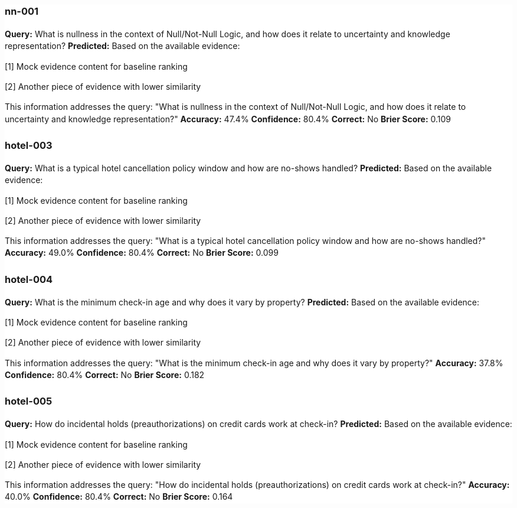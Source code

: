 ### nn-001
**Query:** What is nullness in the context of Null/Not-Null Logic, and how does it relate to uncertainty and knowledge representation?
**Predicted:** Based on the available evidence:

[1] Mock evidence content for baseline ranking

[2] Another piece of evidence with lower similarity

This information addresses the query: "What is nullness in the context of Null/Not-Null Logic, and how does it relate to uncertainty and knowledge representation?"
**Accuracy:** 47.4%
**Confidence:** 80.4%
**Correct:** No
**Brier Score:** 0.109

### hotel-003
**Query:** What is a typical hotel cancellation policy window and how are no-shows handled?
**Predicted:** Based on the available evidence:

[1] Mock evidence content for baseline ranking

[2] Another piece of evidence with lower similarity

This information addresses the query: "What is a typical hotel cancellation policy window and how are no-shows handled?"
**Accuracy:** 49.0%
**Confidence:** 80.4%
**Correct:** No
**Brier Score:** 0.099

### hotel-004
**Query:** What is the minimum check-in age and why does it vary by property?
**Predicted:** Based on the available evidence:

[1] Mock evidence content for baseline ranking

[2] Another piece of evidence with lower similarity

This information addresses the query: "What is the minimum check-in age and why does it vary by property?"
**Accuracy:** 37.8%
**Confidence:** 80.4%
**Correct:** No
**Brier Score:** 0.182

### hotel-005
**Query:** How do incidental holds (preauthorizations) on credit cards work at check-in?
**Predicted:** Based on the available evidence:

[1] Mock evidence content for baseline ranking

[2] Another piece of evidence with lower similarity

This information addresses the query: "How do incidental holds (preauthorizations) on credit cards work at check-in?"
**Accuracy:** 40.0%
**Confidence:** 80.4%
**Correct:** No
**Brier Score:** 0.164
